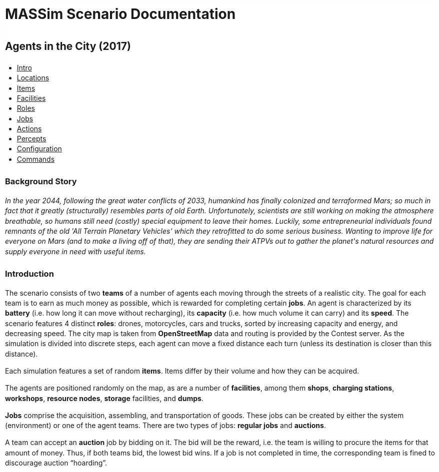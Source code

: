 # MASSim Scenario Documentation

## Agents in the City (2017)

* [Intro](#background-story)
* [Locations](#locations)
* [Items](#items)
* [Facilities](#facilities)
* [Roles](#roles)
* [Jobs](#job)
* [Actions](#actions)
* [Percepts](#percepts)
* [Configuration](#configuration)
* [Commands](#commands)

### Background Story

_In the year 2044, following the great water conflicts of 2033, humankind has finally colonized and terraformed Mars; so much in fact that it greatly (structurally) resembles parts of old Earth. Unfortunately, scientists are still working on making the atmosphere breathable, so humans still need (costly) special equipment to leave their homes. Luckily, some entrepreneurial individuals found remnants of the old 'All Terrain Planetary Vehicles' which they retrofitted to do some serious business. Wanting to improve life for everyone on Mars (and to make a living off of that), they are sending their ATPVs out to gather the planet's natural resources and supply everyone in need with useful items._

### Introduction

The scenario consists of two __teams__ of a number of agents each moving through the streets of a realistic city. The goal for each team is to earn as much money as possible, which is rewarded for completing certain __jobs__. An agent is characterized by its __battery__ (i.e. how long it can move without recharging), its __capacity__ (i.e. how much volume it can carry) and its __speed__. The scenario features 4 distinct __roles__: drones, motorcycles, cars and trucks, sorted by increasing capacity and energy, and decreasing speed.
The city map is taken from __OpenStreetMap__ data and routing is provided by the Contest server. As the simulation is divided into discrete steps, each agent can move a fixed distance each turn (unless its destination is closer than this distance).

Each simulation features a set of random __items__. Items differ by their volume and how they can be acquired.

The agents are positioned randomly on the map, as are a number of __facilities__, among them __shops__, __charging stations__, __workshops__, __resource nodes__, __storage__ facilities, and __dumps__.

__Jobs__ comprise the acquisition, assembling, and transportation of goods. These jobs can be created by either the system (environment) or one of the agent teams. There are two types of jobs: __regular jobs__ and __auctions__.

A team can accept an __auction__ job by bidding on it. The bid will be the reward, i.e. the team is willing to procure the items for that amount of money. Thus, if both teams bid, the lowest bid wins. If a job is not completed in time, the corresponding team is fined to discourage auction “hoarding”.
